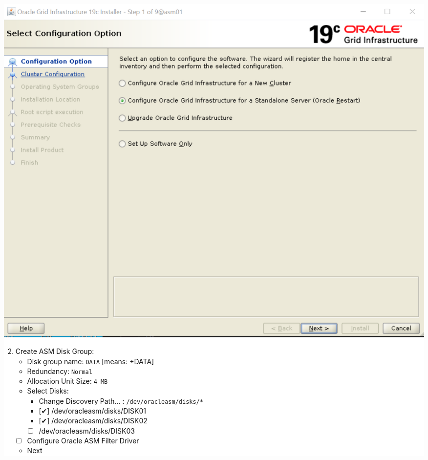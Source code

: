 ![alt text](./asset-grid-install/01.png)


2. Create ASM Disk Group:
	- Disk group name: `DATA` [means: +DATA]
  	- Redundancy: `Normal` 
  	- Allocation Unit Size: `4 MB`
  	- Select Disks:
    	- Change Discovery Path... : `/dev/oracleasm/disks/*`
      	- [✔] /dev/oracleasm/disks/DISK01
      	- [✔] /dev/oracleasm/disks/DISK02
      	- [ ] /dev/oracleasm/disks/DISK03

  	- [ ] Configure Oracle ASM Filter Driver
  	- Next
